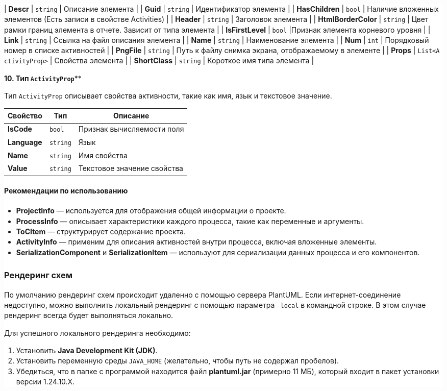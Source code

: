 | **Descr**           | `string`              | Описание элемента                               |
| **Guid**            | `string`              | Идентификатор элемента                          |
| **HasChildren**     | `bool`                | Наличие вложенных элементов (Есть записи в свойстве Activities)                    |
| **Header**          | `string`              | Заголовок элемента                              |
| **HtmlBorderColor** | `string`              | Цвет рамки границ элемента в отчете. 
Зависит от типа элемента                    |
| **IsFirstLevel**    | `bool`                |Признак элемента корневого уровня               |
| **Link**            | `string`              | Ссылка на файл описания элемента                         |
| **Name**            | `string`              | Наименование элемента                           |
| **Num**             | `int`                 | Порядковый номер в списке активностей           |
| **PngFile**         | `string`              | Путь к файлу снимка экрана, отображаемому в элементе                          |
| **Props**           | `List<ActivityProp>`  | Свойства элемента                               |
| **ShortClass**      | `string`              | Короткое имя типа элемента                     |

**10. Тип `ActivityProp`****

Тип `ActivityProp` описывает свойства активности, такие как имя, язык и текстовое значение.

| Свойство     | Тип       | Описание                                |
|--------------|-----------|-----------------------------------------|
| **IsCode**   | `bool`    | Признак вычисляемости поля              |
| **Language** | `string`  | Язык                                    |
| **Name**     | `string`  | Имя свойства                            |
| **Value**    | `string`  | Текстовое значение свойства             |



#### Рекомендации по использованию

- **ProjectInfo** — используется для отображения общей информации о проекте.
- **ProcessInfo** — описывает характеристики каждого процесса, такие как переменные и аргументы.
- **ToCItem** — структурирует содержание проекта.
- **ActivityInfo** — применим для описания активностей внутри процесса, включая вложенные элементы.
- **SerializationComponent** и **SerializationItem** — используют для сериализации данных процесса и его компонентов.

### Рендеринг схем

По умолчанию рендеринг схем происходит удаленно с помощью сервера PlantUML. Если интернет-соединение недоступно, можно выполнить локальный рендеринг с помощью параметра `-local` в командной строке. В этом случае рендеринг всегда будет выполняться локально.

Для успешного локального рендеринга необходимо:

1. Установить **Java Development Kit (JDK)**.
2. Установить переменную среды `JAVA_HOME` (желательно, чтобы путь не содержал пробелов).
3. Убедиться, что в папке с программой находится файл **plantuml.jar** (примерно 11 МБ), который входит в пакет установки версии 1.24.10.X.


